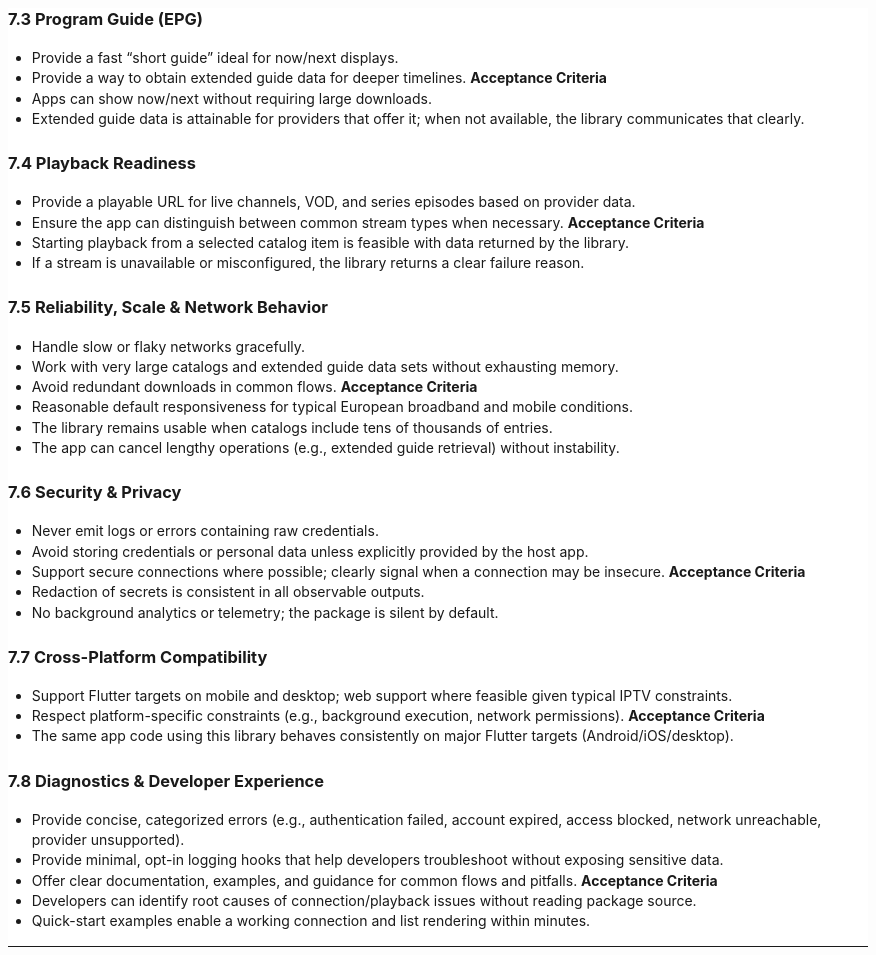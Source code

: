 ### 7.3 Program Guide (EPG)
- Provide a fast “short guide” ideal for now/next displays.
- Provide a way to obtain extended guide data for deeper timelines.
**Acceptance Criteria**
- Apps can show now/next without requiring large downloads.
- Extended guide data is attainable for providers that offer it; when not available, the library communicates that clearly.

### 7.4 Playback Readiness
- Provide a playable URL for live channels, VOD, and series episodes based on provider data.
- Ensure the app can distinguish between common stream types when necessary.
**Acceptance Criteria**
- Starting playback from a selected catalog item is feasible with data returned by the library.
- If a stream is unavailable or misconfigured, the library returns a clear failure reason.

### 7.5 Reliability, Scale & Network Behavior
- Handle slow or flaky networks gracefully.
- Work with very large catalogs and extended guide data sets without exhausting memory.
- Avoid redundant downloads in common flows.
**Acceptance Criteria**
- Reasonable default responsiveness for typical European broadband and mobile conditions.
- The library remains usable when catalogs include tens of thousands of entries.
- The app can cancel lengthy operations (e.g., extended guide retrieval) without instability.

### 7.6 Security & Privacy
- Never emit logs or errors containing raw credentials.
- Avoid storing credentials or personal data unless explicitly provided by the host app.
- Support secure connections where possible; clearly signal when a connection may be insecure.
**Acceptance Criteria**
- Redaction of secrets is consistent in all observable outputs.
- No background analytics or telemetry; the package is silent by default.

### 7.7 Cross-Platform Compatibility
- Support Flutter targets on mobile and desktop; web support where feasible given typical IPTV constraints.
- Respect platform-specific constraints (e.g., background execution, network permissions).
**Acceptance Criteria**
- The same app code using this library behaves consistently on major Flutter targets (Android/iOS/desktop).

### 7.8 Diagnostics & Developer Experience
- Provide concise, categorized errors (e.g., authentication failed, account expired, access blocked, network unreachable, provider unsupported).
- Provide minimal, opt-in logging hooks that help developers troubleshoot without exposing sensitive data.
- Offer clear documentation, examples, and guidance for common flows and pitfalls.
**Acceptance Criteria**
- Developers can identify root causes of connection/playback issues without reading package source.
- Quick-start examples enable a working connection and list rendering within minutes.

---